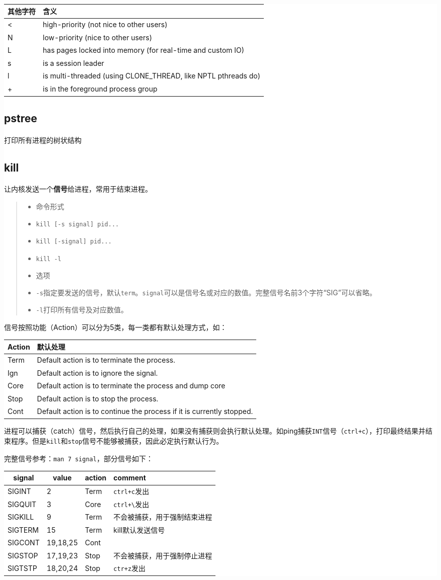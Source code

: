 | 其他字符 | 含义                                                         |
| -------- | :----------------------------------------------------------- |
| <        | high-priority (not nice to other users)                      |
| N        | low-priority (nice to other users)                           |
| L        | has pages locked into memory (for real-time and custom IO)   |
| s        | is a session leader                                          |
| l        | is multi-threaded (using CLONE_THREAD, like NPTL pthreads do) |
| +        | is in the foreground process group                           |

## pstree

打印所有进程的树状结构

## kill

让内核发送一个**信号**给进程，常用于结束进程。

>* 命令形式
> * `kill [-s signal] pid...`  
> * `kill [-signal] pid...`
> * `kill -l`
>* 选项
>
>* `-s`指定要发送的信号，默认`term`。`signal`可以是信号名或对应的数值。完整信号名前3个字符“SIG”可以省略。
>* `-l`打印所有信号及对应数值。

信号按照功能（Action）可以分为5类，每一类都有默认处理方式，如：

| Action | 默认处理                                                     |
| ------ | :----------------------------------------------------------- |
| Term   | Default action is to terminate the process.                  |
| Ign    | Default action is to ignore the signal.                      |
| Core   | Default action is to terminate the process and dump core     |
| Stop   | Default action is to stop the process.                       |
| Cont   | Default action is to continue the process if it is currently stopped. |

进程可以捕获（catch）信号，然后执行自己的处理，如果没有捕获则会执行默认处理。如ping捕获`INT`信号（`ctrl+c`），打印最终结果并结束程序。但是`kill`和`stop`信号不能够被捕获，因此必定执行默认行为。

完整信号参考：`man 7 signal`，部分信号如下：

| signal  | value    | action | comment                      |
| ------- | -------- | ------ | :--------------------------- |
| SIGINT  | 2        | Term   | `ctrl+c`发出                 |
| SIGQUIT | 3        | Core   | `ctrl+\`发出                 |
| SIGKILL | 9        | Term   | 不会被捕获，用于强制结束进程 |
| SIGTERM | 15       | Term   | kill默认发送信号             |
| SIGCONT | 19,18,25 | Cont   |                              |
| SIGSTOP | 17,19,23 | Stop   | 不会被捕获，用于强制停止进程 |
| SIGTSTP | 18,20,24 | Stop   | `ctr+z`发出                  |
